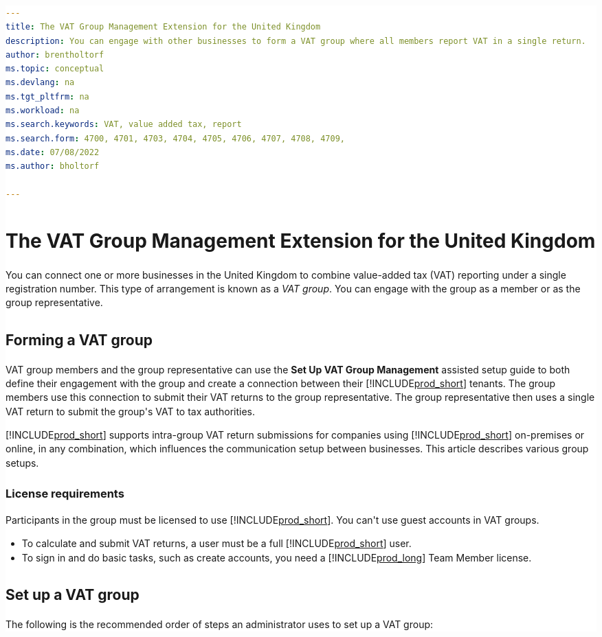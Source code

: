 ```yaml
---
title: The VAT Group Management Extension for the United Kingdom
description: You can engage with other businesses to form a VAT group where all members report VAT in a single return.
author: brentholtorf
ms.topic: conceptual
ms.devlang: na
ms.tgt_pltfrm: na
ms.workload: na
ms.search.keywords: VAT, value added tax, report
ms.search.form: 4700, 4701, 4703, 4704, 4705, 4706, 4707, 4708, 4709, 
ms.date: 07/08/2022
ms.author: bholtorf

---
```


# The VAT Group Management Extension for the United Kingdom

You can connect one or more businesses in the United Kingdom to combine value-added tax (VAT) reporting under a single registration number. This type of arrangement is known as a *VAT group*. You can engage with the group as a member or as the group representative.

## Forming a VAT group

VAT group members and the group representative can use the **Set Up VAT Group Management** assisted setup guide to both define their engagement with the group and create a connection between their [!INCLUDE[prod_short](includes/prod_short.md)] tenants. The group members use this connection to submit their VAT returns to the group representative. The group representative then uses a single VAT return to submit the group's VAT to tax authorities.

[!INCLUDE[prod_short](includes/prod_short.md)] supports intra-group VAT return submissions for companies using [!INCLUDE[prod_short](includes/prod_short.md)] on-premises or online, in any combination, which influences the communication setup between businesses. This article describes various group setups.

### License requirements

Participants in the group must be licensed to use [!INCLUDE[prod_short](includes/prod_short.md)]. You can't use guest accounts in VAT groups.

* To calculate and submit VAT returns, a user must be a full [!INCLUDE[prod_short](includes/prod_short.md)] user.
* To sign in and do basic tasks, such as create accounts, you need a [!INCLUDE[prod_long](includes/prod_long.md)] Team Member license.

## Set up a VAT group

The following is the recommended order of steps an administrator uses to set up a VAT group:
